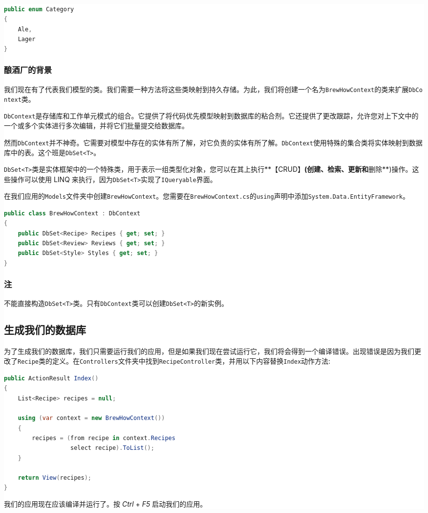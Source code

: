 ```cs
public enum Category
{
    Ale,
    Lager
}
```

### 酿酒厂的背景

我们现在有了代表我们模型的类。我们需要一种方法将这些类映射到持久存储。为此，我们将创建一个名为`BrewHowContext`的类来扩展`DbContext`类。

`DbContext`是存储库和工作单元模式的组合。它提供了将代码优先模型映射到数据库的粘合剂。它还提供了更改跟踪，允许您对上下文中的一个或多个实体进行多次编辑，并将它们批量提交给数据库。

然而`DbContext`并不神奇。它需要对模型中存在的实体有所了解，对它负责的实体有所了解。`DbContext`使用特殊的集合类将实体映射到数据库中的表。这个班是`DbSet<T>`。

`DbSet<T>`类是实体框架中的一个特殊类，用于表示一组类型化对象，您可以在其上执行**【CRUD】**(**创建**、**检索**、**更新**和**删除**)操作。这些操作可以使用 LINQ 来执行，因为`DbSet<T>`实现了`IQueryable`界面。

在我们应用的`Models`文件夹中创建`BrewHowContext`。您需要在`BrewHowContext.cs`的`using`声明中添加`System.Data.EntityFramework`。

```cs
public class BrewHowContext : DbContext
{
    public DbSet<Recipe> Recipes { get; set; }
    public DbSet<Review> Reviews { get; set; }
    public DbSet<Style> Styles { get; set; }
}
```

### 注

不能直接构造`DbSet<T>`类。只有`DbContext`类可以创建`DbSet<T>`的新实例。

## 生成我们的数据库

为了生成我们的数据库，我们只需要运行我们的应用，但是如果我们现在尝试运行它，我们将会得到一个编译错误。出现错误是因为我们更改了`Recipe`类的定义。在`Controllers`文件夹中找到`RecipeController`类，并用以下内容替换`Index`动作方法:

```cs
public ActionResult Index()
{
    List<Recipe> recipes = null;

    using (var context = new BrewHowContext())
    {
        recipes = (from recipe in context.Recipes
                   select recipe).ToList();
    }

    return View(recipes);
}
```

我们的应用现在应该编译并运行了。按 *Ctrl* + *F5* 启动我们的应用。
